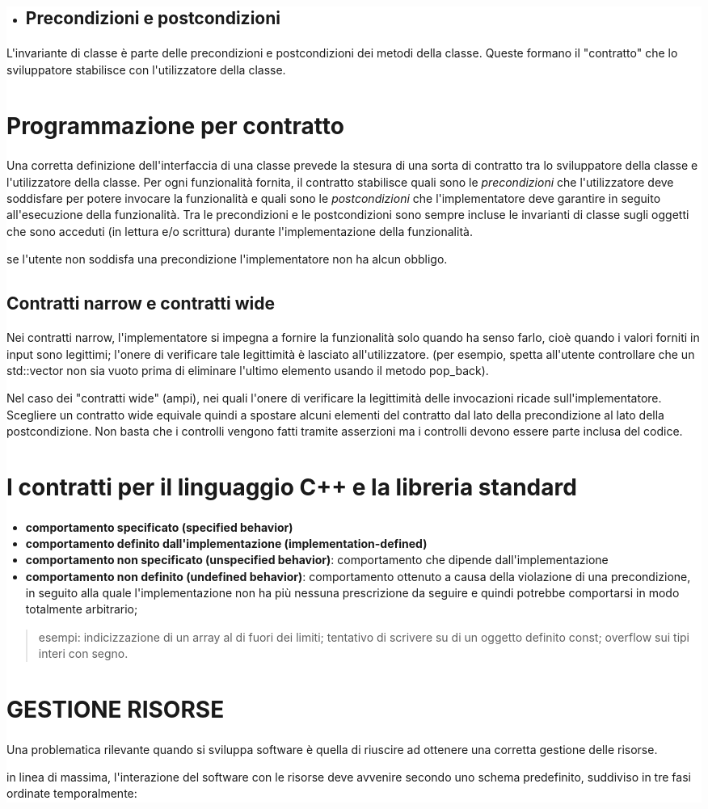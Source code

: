 - ## Precondizioni e postcondizioni

L'invariante di classe è parte delle precondizioni e postcondizioni dei metodi della classe. Queste formano il "contratto" che lo sviluppatore stabilisce con l'utilizzatore della classe.

# Programmazione per contratto

Una corretta definizione dell'interfaccia di una classe prevede la stesura di una sorta di contratto tra lo sviluppatore della classe e l'utilizzatore della classe. Per ogni funzionalità fornita, il contratto stabilisce quali sono le *precondizioni* che l'utilizzatore deve soddisfare per potere invocare la funzionalità e quali sono le *postcondizioni* che l'implementatore deve garantire in seguito all'esecuzione della funzionalità.
Tra le precondizioni e le postcondizioni sono sempre incluse le invarianti di classe sugli oggetti che sono acceduti (in lettura e/o scrittura) durante l'implementazione della funzionalità.

se l'utente non soddisfa una precondizione l'implementatore non ha alcun obbligo.

## Contratti narrow e contratti wide

Nei contratti narrow, l'implementatore si impegna a fornire la funzionalità solo quando ha senso farlo, cioè quando i valori forniti in input sono legittimi; l'onere di verificare tale legittimità è lasciato all'utilizzatore.
(per esempio, spetta all'utente controllare che un std::vector non sia vuoto prima di eliminare l'ultimo elemento usando il metodo pop_back).

Nel caso dei "contratti wide" (ampi), nei quali l'onere di verificare la legittimità delle invocazioni
ricade sull'implementatore. Scegliere un contratto wide equivale quindi a spostare alcuni elementi del contratto dal lato della precondizione al lato della postcondizione.
Non basta che i controlli vengono fatti tramite asserzioni ma i controlli devono essere parte inclusa del codice.

# I contratti per il linguaggio C++ e la libreria standard

- **comportamento specificato (specified behavior)**
- **comportamento definito dall'implementazione (implementation-defined)**
- **comportamento non specificato (unspecified behavior)**: comportamento che dipende dall'implementazione
- **comportamento non definito (undefined behavior)**: comportamento ottenuto a causa della violazione di una precondizione, in seguito alla quale l'implementazione non ha più nessuna prescrizione da seguire e quindi potrebbe comportarsi in modo totalmente arbitrario;
> esempi: indicizzazione di un array al di fuori dei limiti; tentativo di scrivere su di un oggetto definito const; overflow sui tipi interi con segno.

# GESTIONE RISORSE

Una problematica rilevante quando si sviluppa software è quella di riuscire ad ottenere una corretta gestione delle risorse.

in linea di massima, l'interazione del software con le risorse deve avvenire secondo uno schema predefinito, suddiviso in tre fasi ordinate temporalmente:

